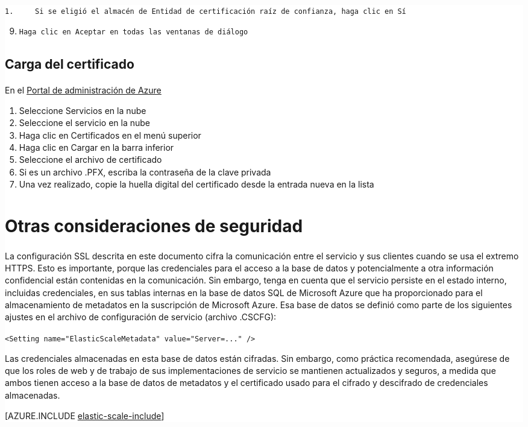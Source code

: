     1.     Si se eligió el almacén de Entidad de certificación raíz de confianza, haga clic en Sí
9.     Haga clic en Aceptar en todas las ventanas de diálogo

## <a name="upload-certificate"></a>Carga del certificado

En el [Portal de administración de Azure](http://manage.windowsazure.com/)

1. Seleccione Servicios en la nube
2. Seleccione el servicio en la nube
3. Haga clic en Certificados en el menú superior
4. Haga clic en Cargar en la barra inferior
5. Seleccione el archivo de certificado
6. Si es un archivo .PFX, escriba la contraseña de la clave privada
7. Una vez realizado, copie la huella digital del certificado desde la entrada nueva en la lista

# <a name="other-security"></a> Otras consideraciones de seguridad
 
La configuración SSL descrita en este documento cifra la comunicación entre el servicio y sus clientes cuando se usa el extremo HTTPS. Esto es importante, porque las credenciales para el acceso a la base de datos y potencialmente a otra información confidencial están contenidas en la comunicación. Sin embargo, tenga en cuenta que el servicio persiste en el estado interno, incluidas credenciales, en sus tablas internas en la base de datos SQL de Microsoft Azure que ha proporcionado para el almacenamiento de metadatos en la suscripción de Microsoft Azure. Esa base de datos se definió como parte de los siguientes ajustes en el archivo de configuración de servicio (archivo .CSCFG): 

    <Setting name="ElasticScaleMetadata" value="Server=..." />

Las credenciales almacenadas en esta base de datos están cifradas. Sin embargo, como práctica recomendada, asegúrese de que los roles de web y de trabajo de sus implementaciones de servicio se mantienen actualizados y seguros, a medida que ambos tienen acceso a la base de datos de metadatos y el certificado usado para el cifrado y descifrado de credenciales almacenadas. 

[AZURE.INCLUDE [elastic-scale-include](../includes/elastic-scale-include.md)]

[Configuración de certificados]:#configuring-certificates
[Direcciones IP permitidas]:#allowed-ip-addresses
[Configuración del certificado de cliente]:#configuring-client-certs
[Creación de un certificado autofirmado]:#create-self-signed-cert
[Creación del archivo PFX para el certificado SSL autofirmado]:#create-pfx-for-self-signed-cert
[Carga del certificado SSL en el servicio en la nube]: #upload-ssl
[Actualización del certificado SSL en el archivo de configuración de servicio]: #update-ssl-in-csfg
[Importación de la Entidad de certificación SSL]: "import-ssl-ca"
[Exportación del certificado SSL desde el almacén de certificados]: #export-ssl-from-store
[Desactivación de la autenticación basada en certificado de cliente]: #turn-off-client-cert
[Creación de una Entidad de certificación autofirmada]:#create-self-signed-ca
[Copia de las huellas digitales de certificados de cliente]:#copy-client-cert
[Carga de un certificado de Entidad de certificación en el servicio en la nube]:#upload-ca-cert
[Actualización de un certificado de Entidad de certificación en un archivo de configuración de servicio]:#update-ca-in-csft
[Emisión de certificados de cliente]:#issue-client-certs
[Creación de archivos PFX para certificados de cliente]:#create-pfx-files
[Importación de certificados de cliente]:#import-client-cert
[Configuración de clientes autorizados en el archivo de configuración de servicio]:#configure-allowed-client
[Búsqueda de clave pública de Entidad de certificación]:#find-ca-public-key
[Configuración de la comprobación de revocación de certificado de cliente]:#configure-client-revocation
[Prevención de la denegación de servicio]:#denial-of-service-prevention
[Obtención de certificados]:#obtain-certificates
[Herramientas para generar certificados]:#tools
[Configuración del certificado SSL]:#to-configure-ssl-cert
[Otras consideraciones de seguridad]:#other-security 
[Carga del certificado]:#upload-certificate
[Crear archivo PFX para certificado de cifrado autofirmado]:#create-pfx-files-encryption
[Cargar el certificado de cifrado en el servicio en la nube]:#upload-encryption-cert 
[Actualización del certificado de cifrado en el archivo de configuración de servicio]:#update-encryption-in-csft
[Exportar el certificado de cifrado del almacén de certificados]:#export-encryption-from-store


